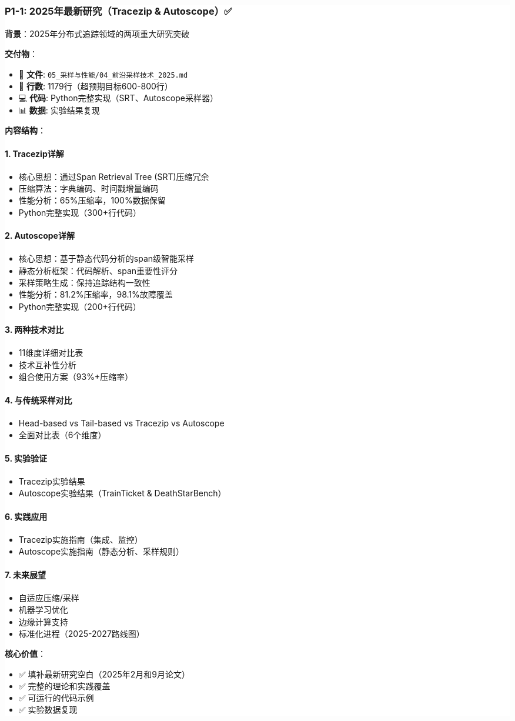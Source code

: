 
### P1-1: 2025年最新研究（Tracezip & Autoscope）✅

**背景**：2025年分布式追踪领域的两项重大研究突破

**交付物**：
- 📄 **文件**: `05_采样与性能/04_前沿采样技术_2025.md`
- 📏 **行数**: 1179行（超预期目标600-800行）
- 💻 **代码**: Python完整实现（SRT、Autoscope采样器）
- 📊 **数据**: 实验结果复现

**内容结构**：

#### 1. Tracezip详解
- 核心思想：通过Span Retrieval Tree (SRT)压缩冗余
- 压缩算法：字典编码、时间戳增量编码
- 性能分析：65%压缩率，100%数据保留
- Python完整实现（300+行代码）

#### 2. Autoscope详解
- 核心思想：基于静态代码分析的span级智能采样
- 静态分析框架：代码解析、span重要性评分
- 采样策略生成：保持追踪结构一致性
- 性能分析：81.2%压缩率，98.1%故障覆盖
- Python完整实现（200+行代码）

#### 3. 两种技术对比
- 11维度详细对比表
- 技术互补性分析
- 组合使用方案（93%+压缩率）

#### 4. 与传统采样对比
- Head-based vs Tail-based vs Tracezip vs Autoscope
- 全面对比表（6个维度）

#### 5. 实验验证
- Tracezip实验结果
- Autoscope实验结果（TrainTicket & DeathStarBench）

#### 6. 实践应用
- Tracezip实施指南（集成、监控）
- Autoscope实施指南（静态分析、采样规则）

#### 7. 未来展望
- 自适应压缩/采样
- 机器学习优化
- 边缘计算支持
- 标准化进程（2025-2027路线图）

**核心价值**：
- ✅ 填补最新研究空白（2025年2月和9月论文）
- ✅ 完整的理论和实践覆盖
- ✅ 可运行的代码示例
- ✅ 实验数据复现

